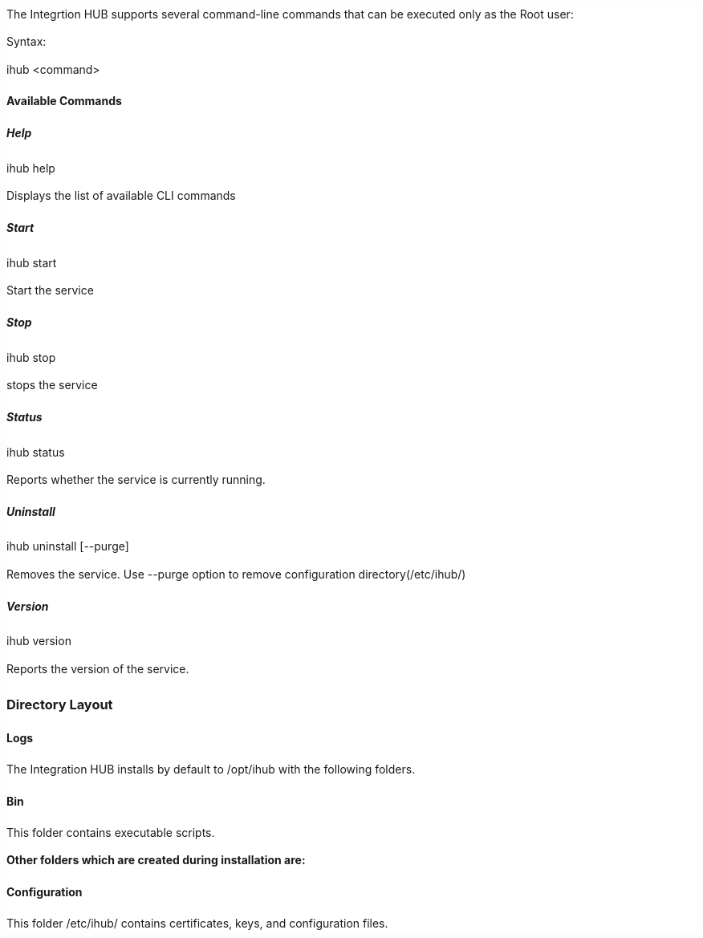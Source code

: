 The Integrtion HUB supports several command-line commands that can be executed only as the Root user:

Syntax:

ihub \<command\>

#### Available Commands 

##### Help 

ihub help

Displays the list of available CLI commands

##### Start

ihub start

Start the service

##### Stop

ihub stop

stops the service

##### Status

ihub status

Reports whether the service is currently running.

#####  Uninstall 

ihub uninstall \[\--purge\]

Removes the service. Use \--purge option to remove configuration directory(/etc/ihub/)

##### Version 

ihub version

Reports the version of the service.

###  Directory Layout 

#### Logs 

The Integration HUB installs by default to /opt/ihub with the following folders.

#### Bin 

This folder contains executable scripts.

**Other folders which are created during installation are:**

#### Configuration 

This folder /etc/ihub/ contains certificates, keys, and configuration files.
